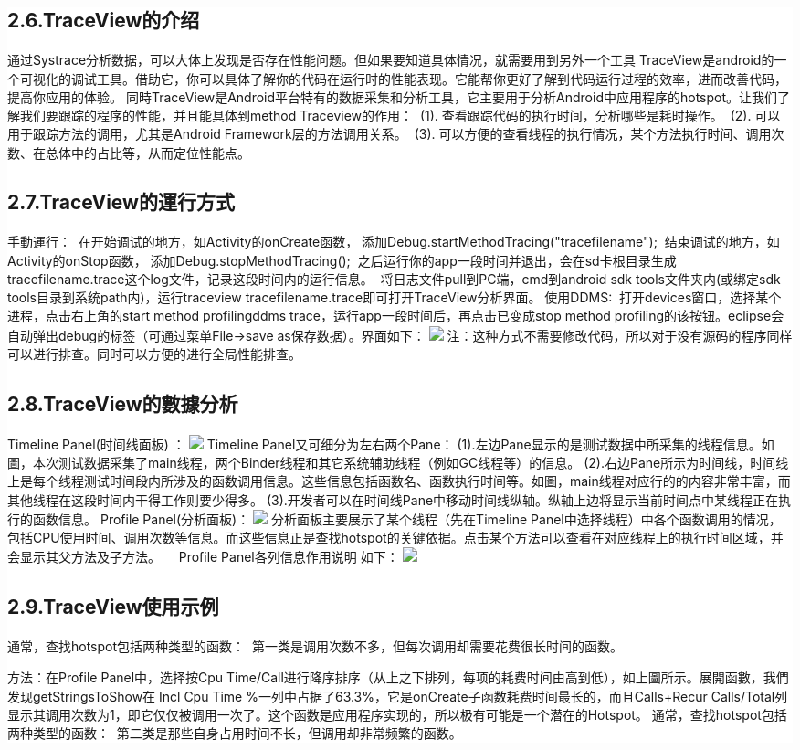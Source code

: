 ## 2.6.TraceView的介绍
通过Systrace分析数据，可以大体上发现是否存在性能问题。但如果要知道具体情况，就需要用到另外一个工具
TraceView是android的一个可视化的调试工具。借助它，你可以具体了解你的代码在运行时的性能表现。它能帮你更好了解到代码运行过程的效率，进而改善代码，提高你应用的体验。 同時TraceView是Android平台特有的数据采集和分析工具，它主要用于分析Android中应用程序的hotspot。让我们了解我们要跟踪的程序的性能，并且能具体到method
Traceview的作用：
 (1). 查看跟踪代码的执行时间，分析哪些是耗时操作。
 (2). 可以用于跟踪方法的调用，尤其是Android Framework层的方法调用关系。
 (3). 可以方便的查看线程的执行情况，某个方法执行时间、调用次数、在总体中的占比等，从而定位性能点。
 
##  2.7.TraceView的運行方式
手動運行：
 在开始调试的地方，如Activity的onCreate函数，
添加Debug.startMethodTracing("tracefilename");
 结束调试的地方，如Activity的onStop函数，
添加Debug.stopMethodTracing();
 之后运行你的app一段时间并退出，会在sd卡根目录生成tracefilename.trace这个log文件，记录这段时间内的运行信息。
 将日志文件pull到PC端，cmd到android sdk tools文件夹内(或绑定sdk tools目录到系统path内)，运行traceview tracefilename.trace即可打开TraceView分析界面。
使用DDMS:
 打开devices窗口，选择某个进程，点击右上角的start method profilingddms trace，运行app一段时间后，再点击已变成stop method profiling的该按钮。eclipse会自动弹出debug的标签（可通过菜单File->save as保存数据）。界面如下：
![](https://upload-images.jianshu.io/upload_images/19956127-82da551fd33dfc0d.png?imageMogr2/auto-orient/strip%7CimageView2/2/w/1240)
注：这种方式不需要修改代码，所以对于没有源码的程序同样可以进行排查。同时可以方便的进行全局性能排查。
 
## 2.8.TraceView的數據分析
Timeline Panel(时间线面板) ：
![](https://upload-images.jianshu.io/upload_images/19956127-e68ab799c8838047.png?imageMogr2/auto-orient/strip%7CimageView2/2/w/1240)
Timeline Panel又可细分为左右两个Pane：
(1).左边Pane显示的是测试数据中所采集的线程信息。如圖，本次测试数据采集了main线程，两个Binder线程和其它系统辅助线程（例如GC线程等）的信息。
(2).右边Pane所示为时间线，时间线上是每个线程测试时间段内所涉及的函数调用信息。这些信息包括函数名、函数执行时间等。如圖，main线程对应行的的内容非常丰富，而其他线程在这段时间内干得工作则要少得多。
(3).开发者可以在时间线Pane中移动时间线纵轴。纵轴上边将显示当前时间点中某线程正在执行的函数信息。
Profile Panel(分析面板)：
![](https://upload-images.jianshu.io/upload_images/19956127-4f81d213c7b73a70.png?imageMogr2/auto-orient/strip%7CimageView2/2/w/1240)
分析面板主要展示了某个线程（先在Timeline Panel中选择线程）中各个函数调用的情况，包括CPU使用时间、调用次数等信息。而这些信息正是查找hotspot的关键依据。点击某个方法可以查看在对应线程上的执行时间区域，并会显示其父方法及子方法。
    Profile Panel各列信息作用说明 如下：
![](https://upload-images.jianshu.io/upload_images/19956127-46be8f6008dedf6f.png?imageMogr2/auto-orient/strip%7CimageView2/2/w/1240)

## 2.9.TraceView使用示例
通常，查找hotspot包括两种类型的函数：
 第一类是调用次数不多，但每次调用却需要花费很长时间的函数。

方法：在Profile Panel中，选择按Cpu Time/Call进行降序排序（从上之下排列，每项的耗费时间由高到低），如上圖所示。展開函數，我們发现getStringsToShow在 Incl Cpu Time %一列中占据了63.3%，它是onCreate子函数耗费时间最长的，而且Calls+Recur Calls/Total列显示其调用次数为1，即它仅仅被调用一次了。这个函数是应用程序实现的，所以极有可能是一个潜在的Hotspot。
通常，查找hotspot包括两种类型的函数：
 第二类是那些自身占用时间不长，但调用却非常频繁的函数。
